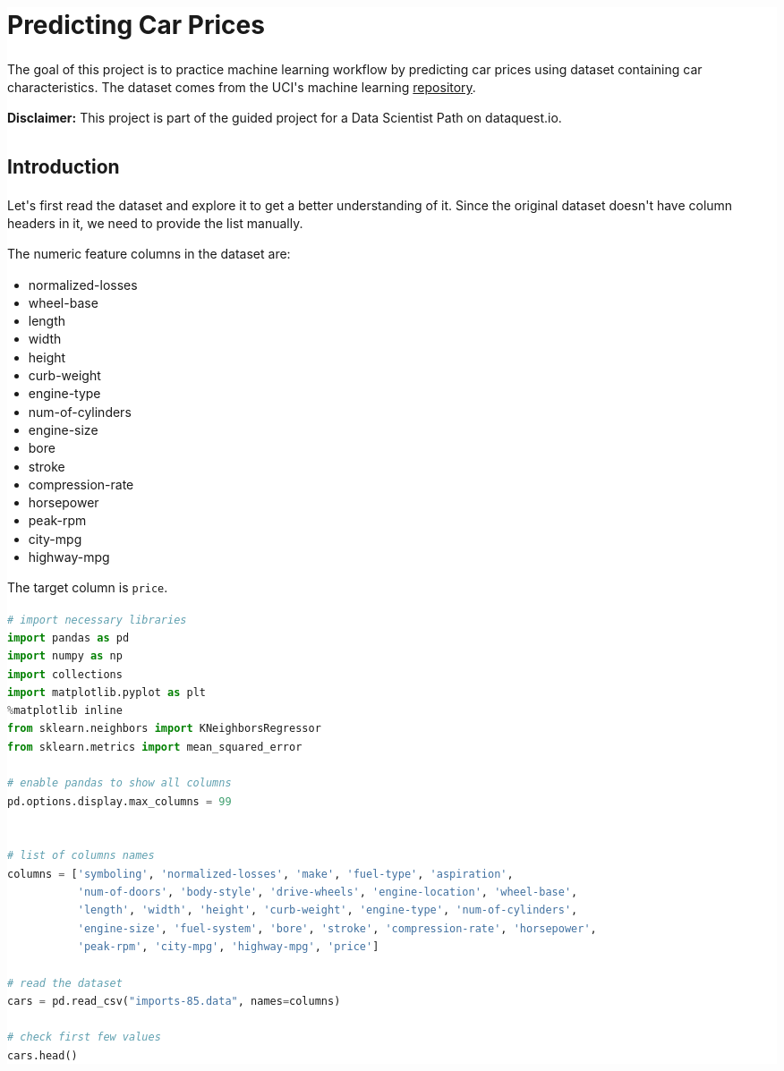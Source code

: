 # Predicting Car Prices

The goal of this project is to practice machine learning workflow by predicting car prices using dataset containing car characteristics. The dataset comes from the UCI's machine learning [repository](https://archive.ics.uci.edu/ml/datasets/automobile).

**Disclaimer:** This project is part of the guided project for a Data Scientist Path on dataquest.io.

## Introduction

Let's first read the dataset and explore it to get a better understanding of it. Since the original dataset doesn't have column headers in it, we need to provide the list manually.

The numeric feature columns in the dataset are:
* normalized-losses
* wheel-base
* length
* width
* height
* curb-weight
* engine-type
* num-of-cylinders
* engine-size
* bore
* stroke
* compression-rate
* horsepower
* peak-rpm
* city-mpg
* highway-mpg
    
The target column is `price`.


```python
# import necessary libraries
import pandas as pd
import numpy as np
import collections
import matplotlib.pyplot as plt
%matplotlib inline
from sklearn.neighbors import KNeighborsRegressor
from sklearn.metrics import mean_squared_error

# enable pandas to show all columns
pd.options.display.max_columns = 99


# list of columns names
columns = ['symboling', 'normalized-losses', 'make', 'fuel-type', 'aspiration',
           'num-of-doors', 'body-style', 'drive-wheels', 'engine-location', 'wheel-base',
           'length', 'width', 'height', 'curb-weight', 'engine-type', 'num-of-cylinders',
           'engine-size', 'fuel-system', 'bore', 'stroke', 'compression-rate', 'horsepower',
           'peak-rpm', 'city-mpg', 'highway-mpg', 'price']

# read the dataset
cars = pd.read_csv("imports-85.data", names=columns)

# check first few values
cars.head()
```

